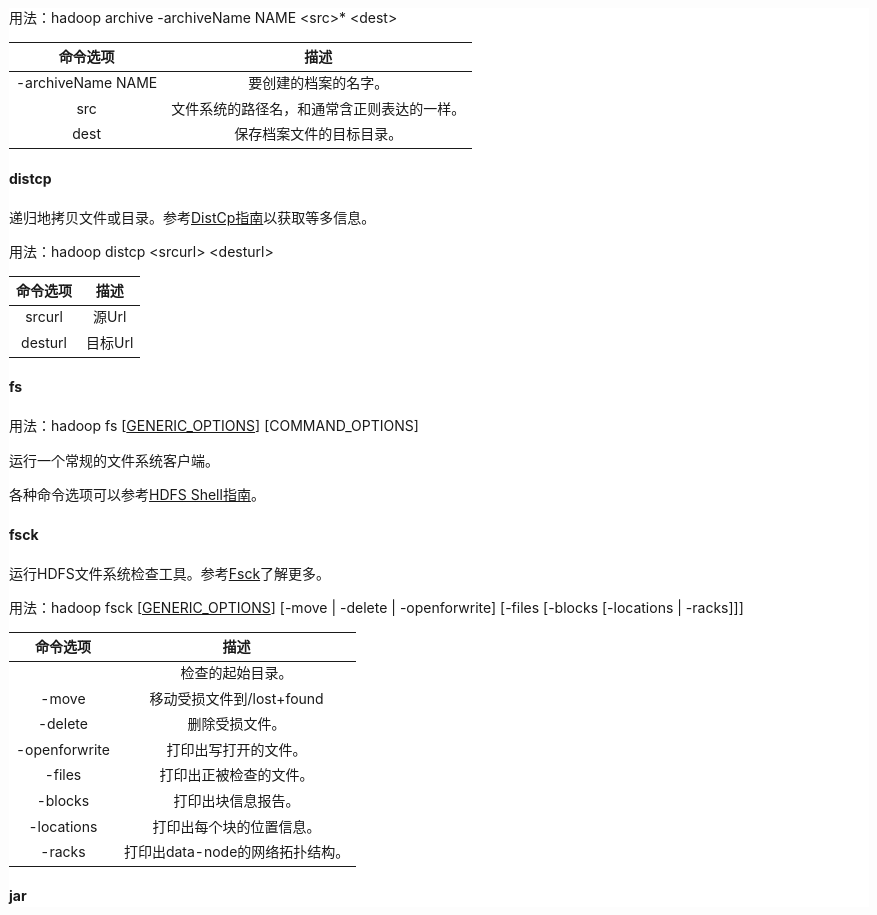 用法：hadoop archive -archiveName NAME \<src>* \<dest>

|     命令选项      |                    描述                    |
| :---------------: | :----------------------------------------: |
| -archiveName NAME |            要创建的档案的名字。            |
|        src        | 文件系统的路径名，和通常含正则表达的一样。 |
|       dest        |          保存档案文件的目标目录。          |

#### distcp

递归地拷贝文件或目录。参考[DistCp指南](http://hadoop.apache.org/docs/r1.0.4/cn/distcp.html)以获取等多信息。

用法：hadoop distcp \<srcurl> \<desturl>

| 命令选项 |  描述   |
| :------: | :-----: |
|  srcurl  |  源Url  |
| desturl  | 目标Url |

#### fs

用法：hadoop fs [[GENERIC_OPTIONS](http://hadoop.apache.org/docs/r1.0.4/cn/commands_manual.html#常规选项)] [COMMAND_OPTIONS]

运行一个常规的文件系统客户端。

各种命令选项可以参考[HDFS Shell指南](http://hadoop.apache.org/docs/r1.0.4/cn/hdfs_shell.html)。

#### fsck

运行HDFS文件系统检查工具。参考[Fsck](http://hadoop.apache.org/docs/r1.0.4/cn/hdfs_user_guide.html#fsck)了解更多。

用法：hadoop fsck [[GENERIC_OPTIONS](http://hadoop.apache.org/docs/r1.0.4/cn/commands_manual.html#常规选项)] <path> [-move | -delete | -openforwrite] [-files [-blocks [-locations | -racks]]]

|   命令选项    |              描述               |
| :-----------: | :-----------------------------: |
|    <path>     |        检查的起始目录。         |
|     -move     |    移动受损文件到/lost+found    |
|    -delete    |         删除受损文件。          |
| -openforwrite |      打印出写打开的文件。       |
|    -files     |     打印出正被检查的文件。      |
|    -blocks    |       打印出块信息报告。        |
|  -locations   |    打印出每个块的位置信息。     |
|    -racks     | 打印出data-node的网络拓扑结构。 |

#### jar
